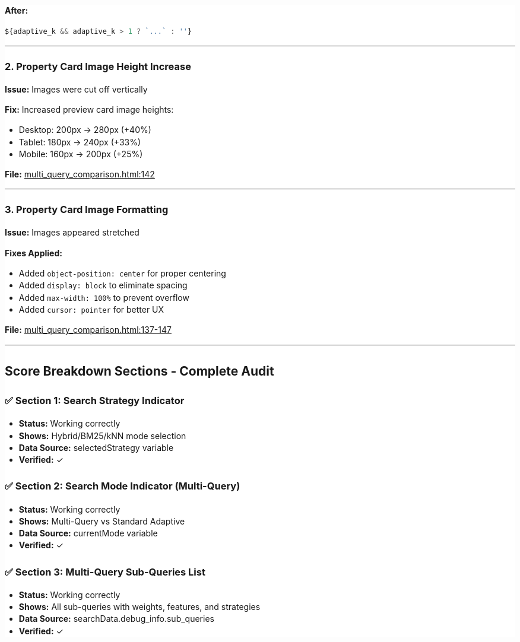 **After:**
```javascript
${adaptive_k && adaptive_k > 1 ? `...` : ''}
```

---

### 2. Property Card Image Height Increase

**Issue:** Images were cut off vertically

**Fix:** Increased preview card image heights:
- Desktop: 200px → 280px (+40%)
- Tablet: 180px → 240px (+33%)
- Mobile: 160px → 200px (+25%)

**File:** [multi_query_comparison.html:142](ui/multi_query_comparison.html#L142)

---

### 3. Property Card Image Formatting

**Issue:** Images appeared stretched

**Fixes Applied:**
- Added `object-position: center` for proper centering
- Added `display: block` to eliminate spacing
- Added `max-width: 100%` to prevent overflow
- Added `cursor: pointer` for better UX

**File:** [multi_query_comparison.html:137-147](ui/multi_query_comparison.html#L137-L147)

---

## Score Breakdown Sections - Complete Audit

### ✅ Section 1: Search Strategy Indicator
- **Status:** Working correctly
- **Shows:** Hybrid/BM25/kNN mode selection
- **Data Source:** selectedStrategy variable
- **Verified:** ✓

### ✅ Section 2: Search Mode Indicator (Multi-Query)
- **Status:** Working correctly
- **Shows:** Multi-Query vs Standard Adaptive
- **Data Source:** currentMode variable
- **Verified:** ✓

### ✅ Section 3: Multi-Query Sub-Queries List
- **Status:** Working correctly
- **Shows:** All sub-queries with weights, features, and strategies
- **Data Source:** searchData.debug_info.sub_queries
- **Verified:** ✓
